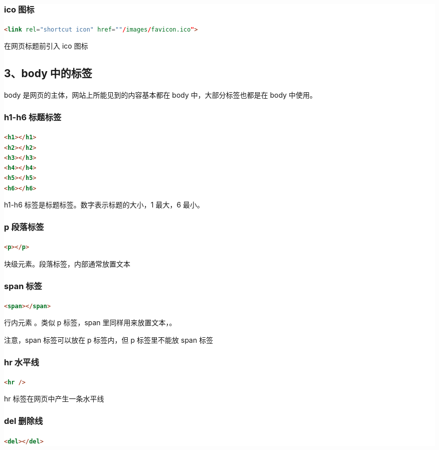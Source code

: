 ### ico 图标

```html
<link rel="shortcut icon" href=""/images/favicon.ico">
```

在网页标题前引入 ico 图标

## 3、body 中的标签

body 是网页的主体，网站上所能见到的内容基本都在 body 中，大部分标签也都是在 body 中使用。

### h1-h6 标题标签

```html
<h1></h1>
<h2></h2>
<h3></h3>
<h4></h4>
<h5></h5>
<h6></h6>
```

h1-h6 标签是标题标签。数字表示标题的大小，1 最大，6 最小。

### p 段落标签

```html
<p></p>
```

块级元素。段落标签，内部通常放置文本

### span 标签

```html
<span></span>
```

行内元素 。类似 p 标签，span 里同样用来放置文本，。

注意，span 标签可以放在 p 标签内，但 p 标签里不能放 span 标签

### hr 水平线

```html
<hr />
```

hr 标签在网页中产生一条水平线

### del 删除线

```html
<del></del>
```
